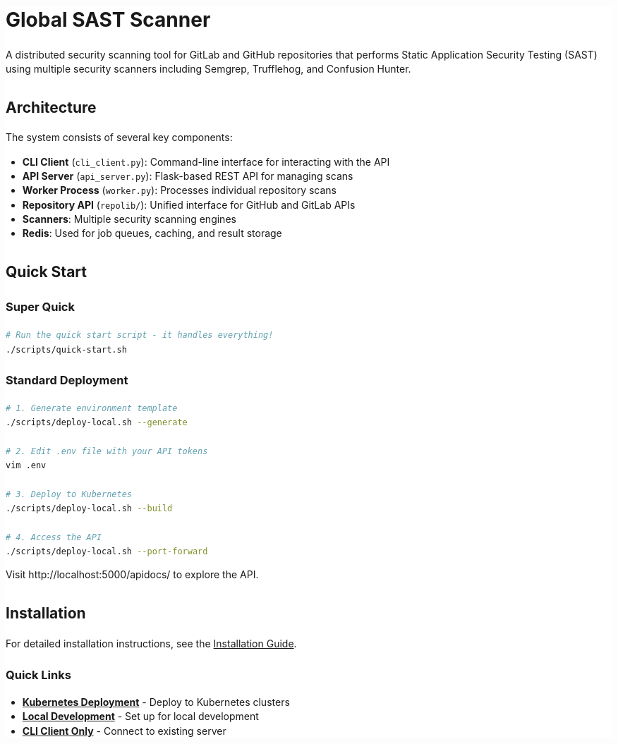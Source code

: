 # Global SAST Scanner

A distributed security scanning tool for GitLab and GitHub repositories that performs Static Application Security Testing (SAST) using multiple security scanners including Semgrep, Trufflehog, and Confusion Hunter.

## Architecture

The system consists of several key components:

- **CLI Client** (`cli_client.py`): Command-line interface for interacting with the API
- **API Server** (`api_server.py`): Flask-based REST API for managing scans
- **Worker Process** (`worker.py`): Processes individual repository scans
- **Repository API** (`repolib/`): Unified interface for GitHub and GitLab APIs
- **Scanners**: Multiple security scanning engines
- **Redis**: Used for job queues, caching, and result storage

## Quick Start

### Super Quick

```bash
# Run the quick start script - it handles everything!
./scripts/quick-start.sh
```

### Standard Deployment

```bash
# 1. Generate environment template
./scripts/deploy-local.sh --generate

# 2. Edit .env file with your API tokens
vim .env

# 3. Deploy to Kubernetes  
./scripts/deploy-local.sh --build

# 4. Access the API
./scripts/deploy-local.sh --port-forward
```

Visit http://localhost:5000/apidocs/ to explore the API.

## Installation

For detailed installation instructions, see the [Installation Guide](docs/installation.md).

### Quick Links

- **[Kubernetes Deployment](docs/kubernetes-deployment.md)** - Deploy to Kubernetes clusters
- **[Local Development](docs/local-development.md)** - Set up for local development  
- **[CLI Client Only](docs/installation.md#3-cli-client-only)** - Connect to existing server
